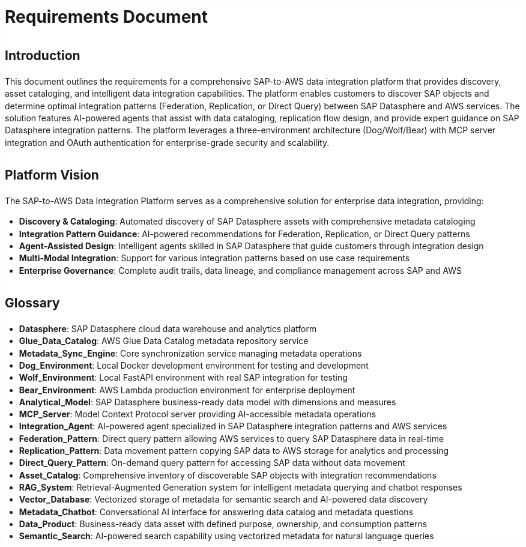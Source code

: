 # Requirements Document

## Introduction

This document outlines the requirements for a comprehensive SAP-to-AWS data integration platform that provides discovery, asset cataloging, and intelligent data integration capabilities. The platform enables customers to discover SAP objects and determine optimal integration patterns (Federation, Replication, or Direct Query) between SAP Datasphere and AWS services. The solution features AI-powered agents that assist with data cataloging, replication flow design, and provide expert guidance on SAP Datasphere integration patterns. The platform leverages a three-environment architecture (Dog/Wolf/Bear) with MCP server integration and OAuth authentication for enterprise-grade security and scalability.

## Platform Vision

The SAP-to-AWS Data Integration Platform serves as a comprehensive solution for enterprise data integration, providing:

- **Discovery & Cataloging**: Automated discovery of SAP Datasphere assets with comprehensive metadata cataloging
- **Integration Pattern Guidance**: AI-powered recommendations for Federation, Replication, or Direct Query patterns
- **Agent-Assisted Design**: Intelligent agents skilled in SAP Datasphere that guide customers through integration design
- **Multi-Modal Integration**: Support for various integration patterns based on use case requirements
- **Enterprise Governance**: Complete audit trails, data lineage, and compliance management across SAP and AWS

## Glossary

- **Datasphere**: SAP Datasphere cloud data warehouse and analytics platform
- **Glue_Data_Catalog**: AWS Glue Data Catalog metadata repository service
- **Metadata_Sync_Engine**: Core synchronization service managing metadata operations
- **Dog_Environment**: Local Docker development environment for testing and development
- **Wolf_Environment**: Local FastAPI environment with real SAP integration for testing
- **Bear_Environment**: AWS Lambda production environment for enterprise deployment
- **Analytical_Model**: SAP Datasphere business-ready data model with dimensions and measures
- **MCP_Server**: Model Context Protocol server providing AI-accessible metadata operations
- **Integration_Agent**: AI-powered agent specialized in SAP Datasphere integration patterns and AWS services
- **Federation_Pattern**: Direct query pattern allowing AWS services to query SAP Datasphere data in real-time
- **Replication_Pattern**: Data movement pattern copying SAP data to AWS storage for analytics and processing
- **Direct_Query_Pattern**: On-demand query pattern for accessing SAP data without data movement
- **Asset_Catalog**: Comprehensive inventory of discoverable SAP objects with integration recommendations
- **RAG_System**: Retrieval-Augmented Generation system for intelligent metadata querying and chatbot responses
- **Vector_Database**: Vectorized storage of metadata for semantic search and AI-powered data discovery
- **Metadata_Chatbot**: Conversational AI interface for answering data catalog and metadata questions
- **Data_Product**: Business-ready data asset with defined purpose, ownership, and consumption patterns
- **Semantic_Search**: AI-powered search capability using vectorized metadata for natural language queries
